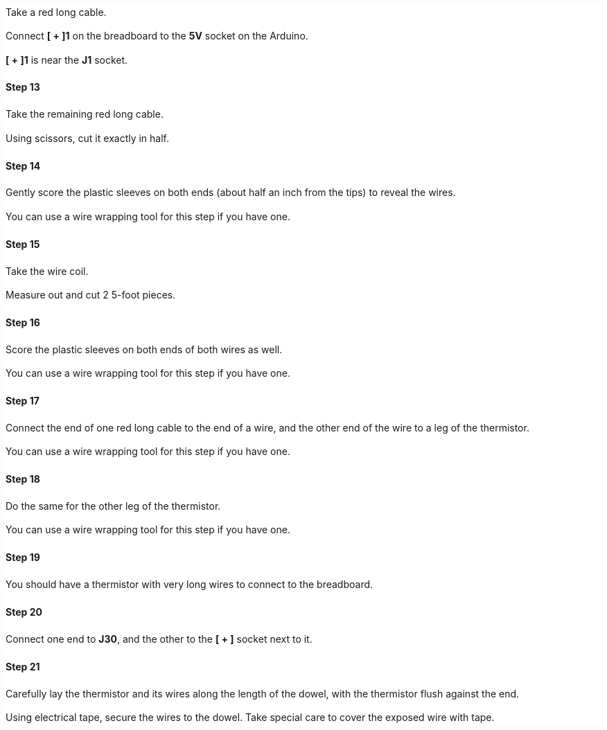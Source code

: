 Take a red long cable.

Connect **[ + ]1** on the breadboard to the **5V** socket on the Arduino.

**[ + ]1** is near the **J1** socket.

#### Step 13

Take the remaining red long cable.

Using scissors, cut it exactly in half. 

#### Step 14

Gently score the plastic sleeves on both ends (about half an inch from the tips) to reveal the wires.

You can use a wire wrapping tool for this step if you have one.

#### Step 15

Take the wire coil.

Measure out and cut 2 5-foot pieces. 

#### Step 16 

Score the plastic sleeves on both ends of both wires as well.

You can use a wire wrapping tool for this step if you have one.

#### Step 17

Connect the end of one red long cable to the end of a wire, and the other end of the wire to a leg of the thermistor.

You can use a wire wrapping tool for this step if you have one.

#### Step 18

Do the same for the other leg of the thermistor.

You can use a wire wrapping tool for this step if you have one.

#### Step 19

You should have a thermistor with very long wires to connect to the breadboard.

#### Step 20

Connect one end to **J30**, and the other to the  **[ + ]** socket next to it.

#### Step 21

Carefully lay the thermistor and its wires along the length of the dowel, with the thermistor flush against the end.

Using electrical tape, secure the wires to the dowel. Take special care to cover the exposed wire with tape.
